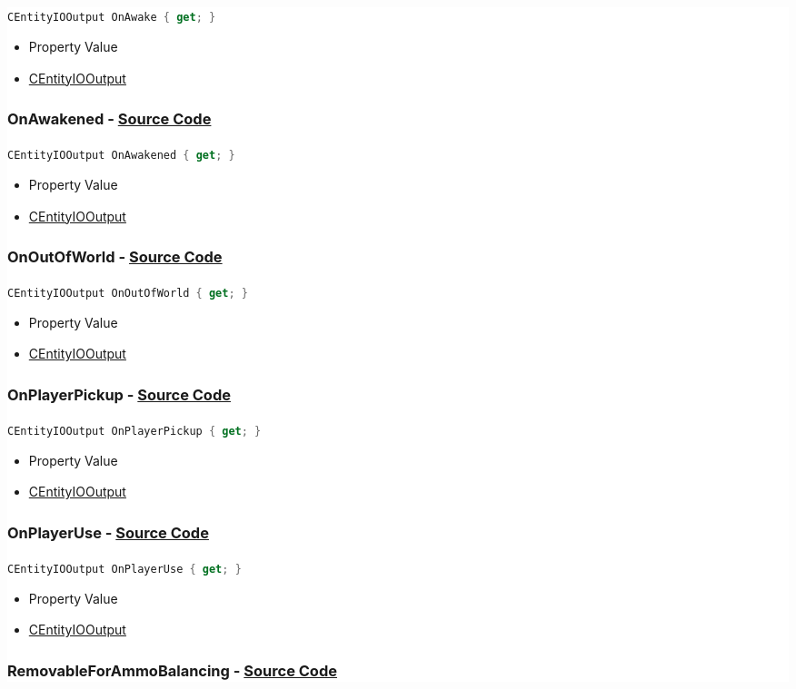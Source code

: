 ```csharp
CEntityIOOutput OnAwake { get; }
```

- Property Value

- [CEntityIOOutput](/docs/api/shared/schemadefinitions/centityiooutput)

### **OnAwakened** - [Source Code](https://github.com/swiftly-solution/swiftlys2/blob/main/managed/src/SwiftlyS2.Generated/Schemas/Interfaces/CPhysicsProp.cs#L18)

```csharp
CEntityIOOutput OnAwakened { get; }
```

- Property Value

- [CEntityIOOutput](/docs/api/shared/schemadefinitions/centityiooutput)

### **OnOutOfWorld** - [Source Code](https://github.com/swiftly-solution/swiftlys2/blob/main/managed/src/SwiftlyS2.Generated/Schemas/Interfaces/CPhysicsProp.cs#L26)

```csharp
CEntityIOOutput OnOutOfWorld { get; }
```

- Property Value

- [CEntityIOOutput](/docs/api/shared/schemadefinitions/centityiooutput)

### **OnPlayerPickup** - [Source Code](https://github.com/swiftly-solution/swiftlys2/blob/main/managed/src/SwiftlyS2.Generated/Schemas/Interfaces/CPhysicsProp.cs#L28)

```csharp
CEntityIOOutput OnPlayerPickup { get; }
```

- Property Value

- [CEntityIOOutput](/docs/api/shared/schemadefinitions/centityiooutput)

### **OnPlayerUse** - [Source Code](https://github.com/swiftly-solution/swiftlys2/blob/main/managed/src/SwiftlyS2.Generated/Schemas/Interfaces/CPhysicsProp.cs#L24)

```csharp
CEntityIOOutput OnPlayerUse { get; }
```

- Property Value

- [CEntityIOOutput](/docs/api/shared/schemadefinitions/centityiooutput)

### **RemovableForAmmoBalancing** - [Source Code](https://github.com/swiftly-solution/swiftlys2/blob/main/managed/src/SwiftlyS2.Generated/Schemas/Interfaces/CPhysicsProp.cs#L86)
